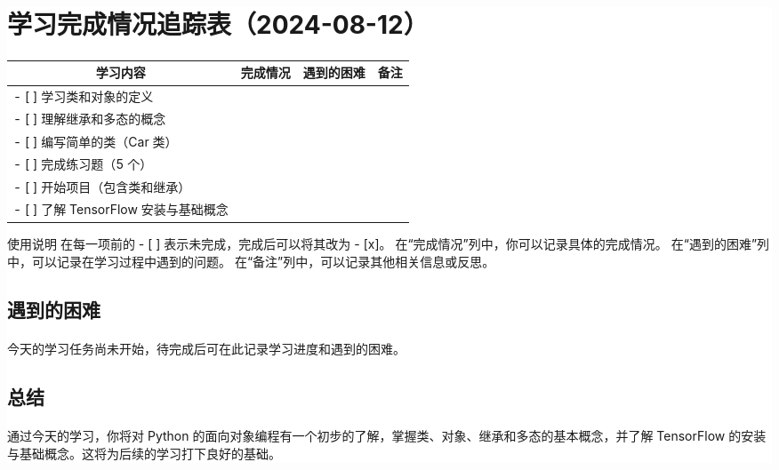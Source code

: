 
# 学习完成情况追踪表（2024-08-12）

| 学习内容                     | 完成情况 | 遇到的困难         | 备注                     |
|------------------------------|----------|---------------------|--------------------------|
| - [ ] 学习类和对象的定义          |          |                     |                          |
| - [ ] 理解继承和多态的概念        |          |                     |                          |
| - [ ] 编写简单的类（Car 类）      |          |                     |                          |
| - [ ] 完成练习题（5 个）          |          |                     |                          |
| - [ ] 开始项目（包含类和继承）    |          |                     |                          |
| - [ ] 了解 TensorFlow 安装与基础概念 |          |                     |                          |


使用说明
在每一项前的 - [ ] 表示未完成，完成后可以将其改为 - [x]。
在“完成情况”列中，你可以记录具体的完成情况。
在“遇到的困难”列中，可以记录在学习过程中遇到的问题。
在“备注”列中，可以记录其他相关信息或反思。


## 遇到的困难
今天的学习任务尚未开始，待完成后可在此记录学习进度和遇到的困难。

## 总结
通过今天的学习，你将对 Python 的面向对象编程有一个初步的了解，掌握类、对象、继承和多态的基本概念，并了解 TensorFlow 的安装与基础概念。这将为后续的学习打下良好的基础。


